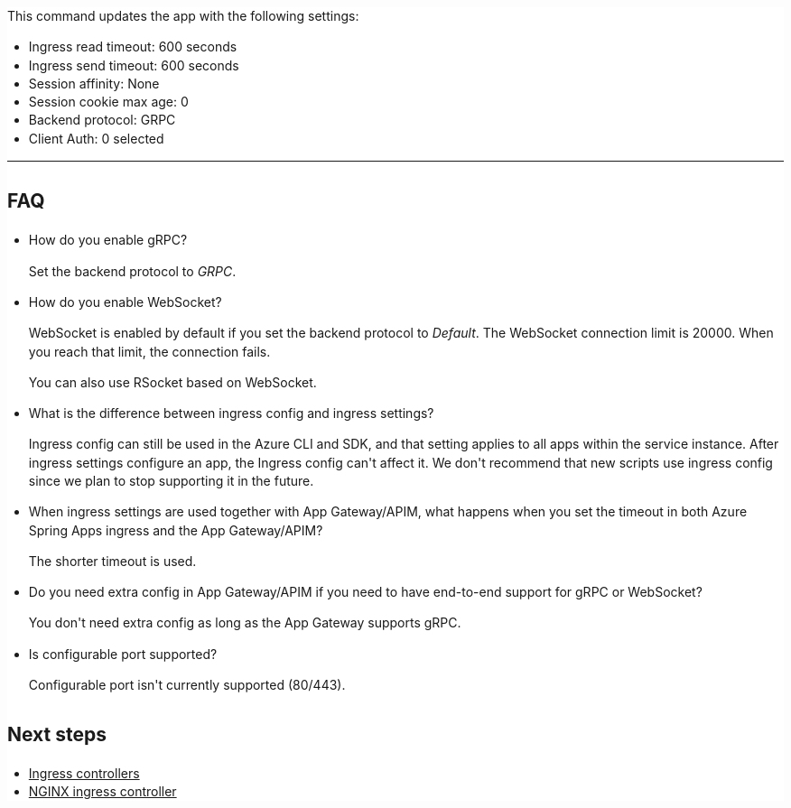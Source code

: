 This command updates the app with the following settings:

- Ingress read timeout: 600 seconds
- Ingress send timeout: 600 seconds
- Session affinity: None
- Session cookie max age: 0
- Backend protocol: GRPC
- Client Auth: 0 selected

---

## FAQ

- How do you enable gRPC?

  Set the backend protocol to *GRPC*.

- How do you enable WebSocket?

  WebSocket is enabled by default if you set the backend protocol to *Default*. The WebSocket connection limit is 20000. When you reach that limit, the connection fails.

  You can also use RSocket based on WebSocket.

- What is the difference between ingress config and ingress settings?

  Ingress config can still be used in the Azure CLI and SDK, and that setting applies to all apps within the service instance. After ingress settings configure an app, the Ingress config can't affect it. We don't recommend that new scripts use ingress config since we plan to stop supporting it in the future.

- When ingress settings are used together with App Gateway/APIM, what happens when you set the timeout in both Azure Spring Apps ingress and the App Gateway/APIM?

  The shorter timeout is used.

- Do you need extra config in App Gateway/APIM if you need to have end-to-end support for gRPC or WebSocket?

  You don't need extra config as long as the App Gateway supports gRPC.

- Is configurable port supported?

  Configurable port isn't currently supported (80/443).

## Next steps

- [Ingress controllers](https://kubernetes.io/docs/concepts/services-networking/ingress-controllers)
- [NGINX ingress controller](https://kubernetes.github.io/ingress-nginx)

